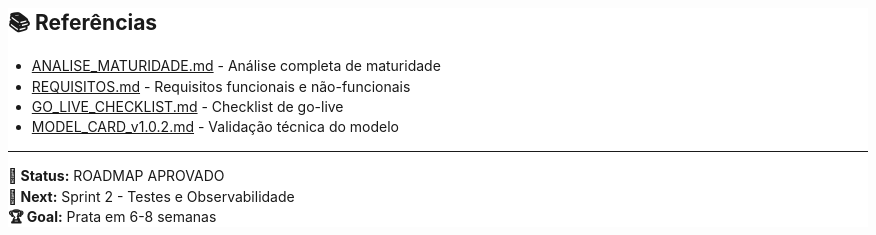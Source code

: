 
## 📚 Referências

- [ANALISE_MATURIDADE.md](./ANALISE_MATURIDADE.md) - Análise completa de maturidade
- [REQUISITOS.md](./REQUISITOS.md) - Requisitos funcionais e não-funcionais
- [GO_LIVE_CHECKLIST.md](./GO_LIVE_CHECKLIST.md) - Checklist de go-live
- [MODEL_CARD_v1.0.2.md](./MODEL_CARD_v1.0.2.md) - Validação técnica do modelo

---

**🎊 Status:** ROADMAP APROVADO  
**🚀 Next:** Sprint 2 - Testes e Observabilidade  
**🏆 Goal:** Prata em 6-8 semanas

